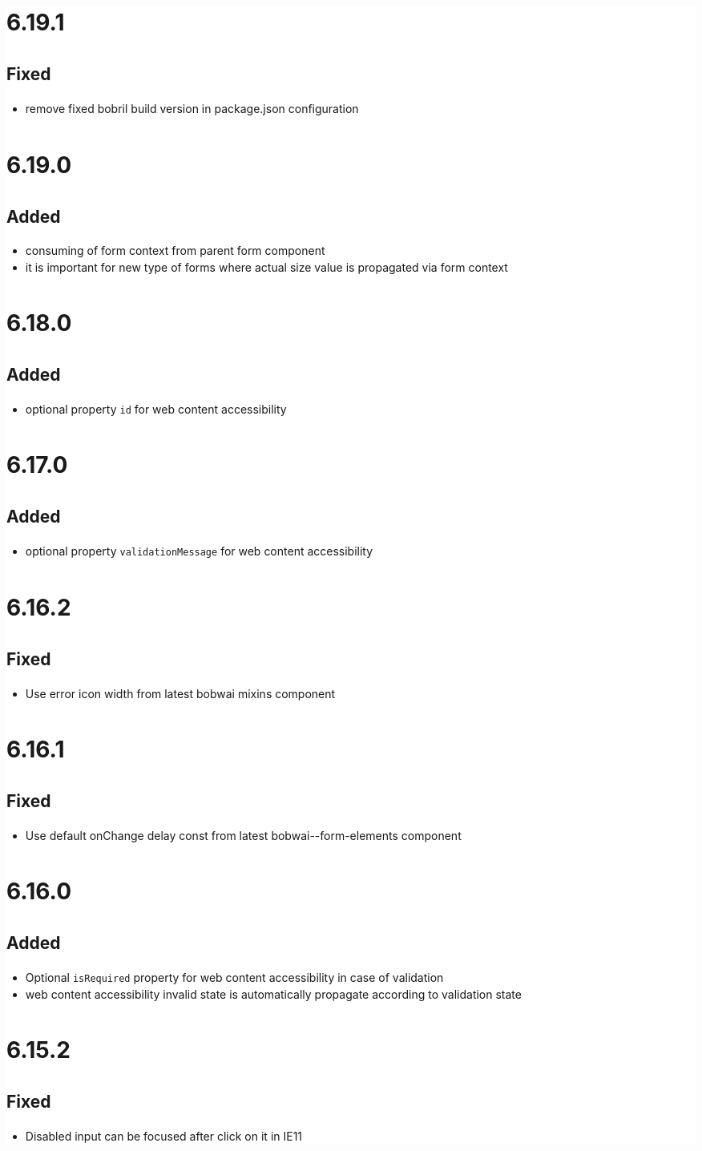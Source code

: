 # 6.19.1
## Fixed
- remove fixed bobril build version in package.json configuration

# 6.19.0
## Added
- consuming of form context from parent form component
- it is important for new type of forms where actual size value is propagated via form context

# 6.18.0
## Added
- optional property `id` for web content accessibility

# 6.17.0
## Added
- optional property `validationMessage` for web content accessibility

# 6.16.2
## Fixed
- Use error icon width from latest bobwai mixins component

# 6.16.1
## Fixed
- Use default onChange delay const from latest bobwai--form-elements component

# 6.16.0
## Added
- Optional `isRequired` property for web content accessibility in case of validation
- web content accessibility invalid state is automatically propagate according to validation state

# 6.15.2
## Fixed
- Disabled input can be focused after click on it in IE11
